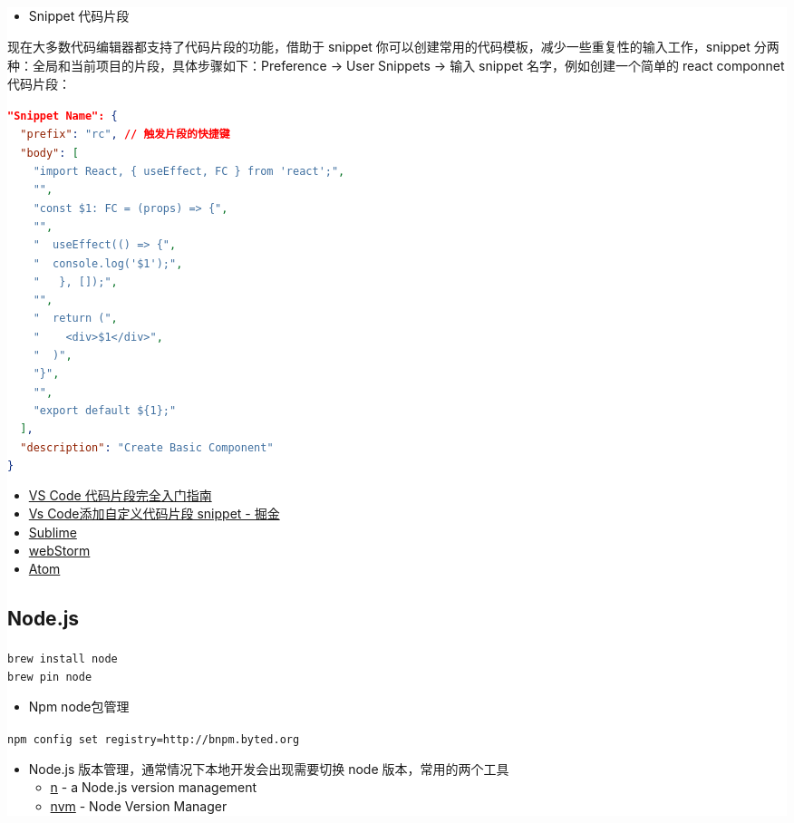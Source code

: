 ```json

```

- Snippet 代码片段

现在大多数代码编辑器都支持了代码片段的功能，借助于 snippet 你可以创建常用的代码模板，减少一些重复性的输入工作，snippet  分两种：全局和当前项目的片段，具体步骤如下：Preference -> User Snippets -> 输入 snippet 名字，例如创建一个简单的 react componnet 代码片段：

``` json
"Snippet Name": {
  "prefix": "rc", // 触发片段的快捷键
  "body": [
    "import React, { useEffect, FC } from 'react';",
    "",
    "const $1: FC = (props) => {",
    "",
    "  useEffect(() => {",
    "  console.log('$1');",
    "   }, []);",
    "",
    "  return (",
    "    <div>$1</div>",
    "  )",
    "}",
    "",
    "export default ${1};"
  ],
  "description": "Create Basic Component"
}
```

  - [VS Code 代码片段完全入门指南](https://chinese.freecodecamp.org/news/definitive-guide-to-snippets-visual-studio-code/)
  - [Vs Code添加自定义代码片段 snippet - 掘金](https://juejin.cn/post/6844904052950564871)
  - [Sublime](https://www.sublimetext.com/)
  - [webStorm](https://www.jetbrains.com/webstorm/)
  - [Atom](https://atom.io/)

## Node.js

```shell
brew install node
brew pin node
```

- Npm node包管理

```
npm config set registry=http://bnpm.byted.org
```

- Node.js 版本管理，通常情况下本地开发会出现需要切换 node 版本，常用的两个工具
  - [n](https://github.com/tj/n) - a Node.js version management
  - [nvm](https://github.com/nvm-sh/nvm) - Node Version Manager
